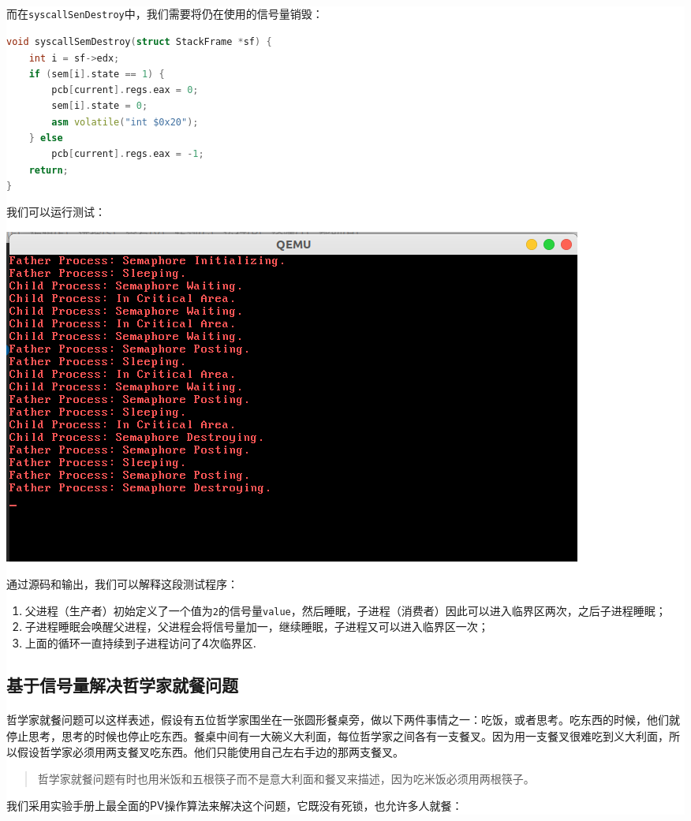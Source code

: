 而在`syscallSenDestroy`中，我们需要将仍在使用的信号量销毁：

```cpp
void syscallSemDestroy(struct StackFrame *sf) {
    int i = sf->edx;
    if (sem[i].state == 1) {
        pcb[current].regs.eax = 0;
        sem[i].state = 0;
        asm volatile("int $0x20");
    } else
        pcb[current].regs.eax = -1;
    return;
}
```

我们可以运行测试：

![sem-test](../img/lab4/lab4-2.png)

通过源码和输出，我们可以解释这段测试程序：

1. 父进程（生产者）初始定义了一个值为`2`的信号量`value`，然后睡眠，子进程（消费者）因此可以进入临界区两次，之后子进程睡眠；
2. 子进程睡眠会唤醒父进程，父进程会将信号量加一，继续睡眠，子进程又可以进入临界区一次；
3. 上面的循环一直持续到子进程访问了4次临界区.

## 基于信号量解决哲学家就餐问题

哲学家就餐问题可以这样表述，假设有五位哲学家围坐在一张圆形餐桌旁，做以下两件事情之一：吃饭，或者思考。吃东西的时候，他们就停止思考，思考的时候也停止吃东西。餐桌中间有一大碗义大利面，每位哲学家之间各有一支餐叉。因为用一支餐叉很难吃到义大利面，所以假设哲学家必须用两支餐叉吃东西。他们只能使用自己左右手边的那两支餐叉。

> 哲学家就餐问题有时也用米饭和五根筷子而不是意大利面和餐叉来描述，因为吃米饭必须用两根筷子。

我们采用实验手册上最全面的PV操作算法来解决这个问题，它既没有死锁，也允许多人就餐：
